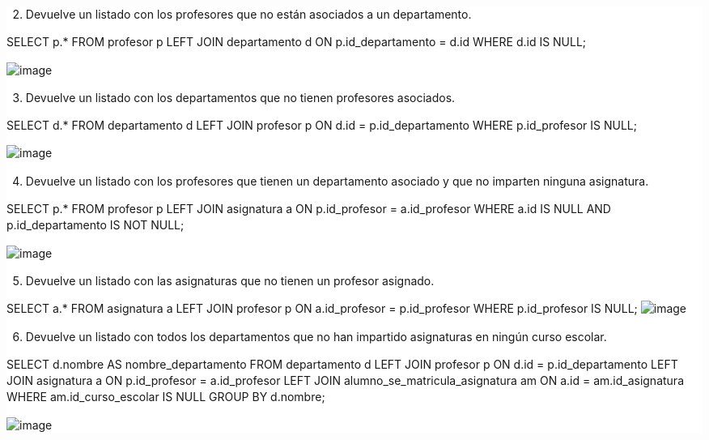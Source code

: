 
 2. Devuelve un listado con los profesores que no están asociados a un
 departamento.

SELECT p.*
FROM profesor p
LEFT JOIN departamento d ON p.id_departamento = d.id
WHERE d.id IS NULL;

![image](https://github.com/user-attachments/assets/8660cb2c-7b5c-4e2e-a2e1-ee086955d51e)

 3. Devuelve un listado con los departamentos que no tienen profesores
 asociados.

SELECT d.*
FROM departamento d
LEFT JOIN profesor p ON d.id = p.id_departamento
WHERE p.id_profesor IS NULL;

![image](https://github.com/user-attachments/assets/47e412da-d60e-41bd-b74b-e2b72b96812b)


 4. Devuelve un listado con los profesores que tienen un departamento
 asociado y que no imparten ninguna asignatura.

SELECT p.*
FROM profesor p
LEFT JOIN asignatura a ON p.id_profesor = a.id_profesor
WHERE a.id IS NULL AND p.id_departamento IS NOT NULL;

![image](https://github.com/user-attachments/assets/946dbc55-2b98-448f-9a62-0ba1df8d2764)

 5. Devuelve un listado con las asignaturas que no tienen un profesor asignado.

SELECT a.*
FROM asignatura a
LEFT JOIN profesor p ON a.id_profesor = p.id_profesor
WHERE p.id_profesor IS NULL;
![image](https://github.com/user-attachments/assets/43f1d236-ab1d-4afe-b59f-ba556f2360f6)


 6. Devuelve un listado con todos los departamentos que no han impartido
 asignaturas en ningún curso escolar.

SELECT d.nombre AS nombre_departamento
FROM departamento d
LEFT JOIN profesor p ON d.id = p.id_departamento
LEFT JOIN asignatura a ON p.id_profesor = a.id_profesor
LEFT JOIN alumno_se_matricula_asignatura am ON a.id = am.id_asignatura
WHERE am.id_curso_escolar IS NULL
GROUP BY d.nombre;

![image](https://github.com/user-attachments/assets/37b6baf5-b284-468e-a2a3-2801daba0a57)

